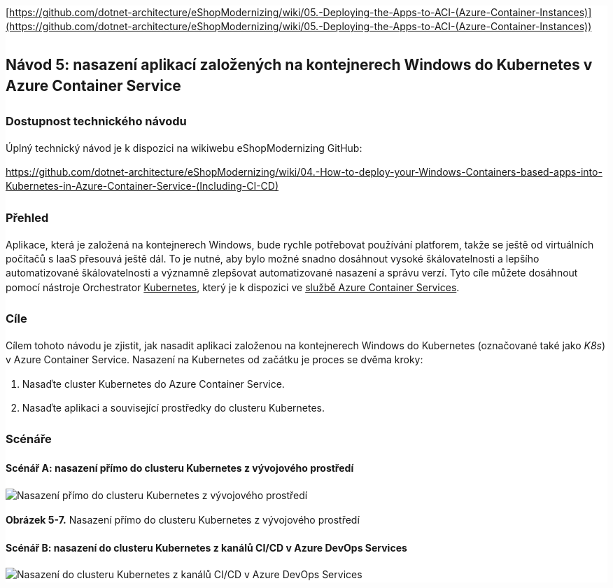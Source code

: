 [https://github.com/dotnet-architecture/eShopModernizing/wiki/05.-Deploying-the-Apps-to-ACI-(Azure-Container-Instances)](https://github.com/dotnet-architecture/eShopModernizing/wiki/05.-Deploying-the-Apps-to-ACI-(Azure-Container-Instances))

## <a name="walkthrough-5-deploy-your-windows-containers-based-apps-to-kubernetes-in-azure-container-service"></a>Návod 5: nasazení aplikací založených na kontejnerech Windows do Kubernetes v Azure Container Service

### <a name="technical-walkthrough-availability"></a>Dostupnost technického návodu

Úplný technický návod je k dispozici na wikiwebu eShopModernizing GitHub:

<https://github.com/dotnet-architecture/eShopModernizing/wiki/04.-How-to-deploy-your-Windows-Containers-based-apps-into-Kubernetes-in-Azure-Container-Service-(Including-CI-CD)>

### <a name="overview"></a>Přehled

Aplikace, která je založená na kontejnerech Windows, bude rychle potřebovat používání platforem, takže se ještě od virtuálních počítačů s IaaS přesouvá ještě dál. To je nutné, aby bylo možné snadno dosáhnout vysoké škálovatelnosti a lepšího automatizované škálovatelnosti a významně zlepšovat automatizované nasazení a správu verzí. Tyto cíle můžete dosáhnout pomocí nástroje Orchestrator [Kubernetes](https://kubernetes.io/), který je k dispozici ve [službě Azure Container Services](https://azure.microsoft.com/services/container-service/).

### <a name="goals"></a>Cíle

Cílem tohoto návodu je zjistit, jak nasadit aplikaci založenou na kontejnerech Windows do Kubernetes (označované také jako *K8s*) v Azure Container Service. Nasazení na Kubernetes od začátku je proces se dvěma kroky:

1. Nasaďte cluster Kubernetes do Azure Container Service.

2. Nasaďte aplikaci a související prostředky do clusteru Kubernetes.

### <a name="scenarios"></a>Scénáře

#### <a name="scenario-a-deploy-directly-to-a-kubernetes-cluster-from-a-dev-environment"></a>Scénář A: nasazení přímo do clusteru Kubernetes z vývojového prostředí

![Nasazení přímo do clusteru Kubernetes z vývojového prostředí](./media/image5-7.png)

**Obrázek 5-7.** Nasazení přímo do clusteru Kubernetes z vývojového prostředí

#### <a name="scenario-b-deploy-to-a-kubernetes-cluster-from-cicd-pipelines-in-azure-devops-services"></a>Scénář B: nasazení do clusteru Kubernetes z kanálů CI/CD v Azure DevOps Services

![Nasazení do clusteru Kubernetes z kanálů CI/CD v Azure DevOps Services](./media/image5-8.png)
